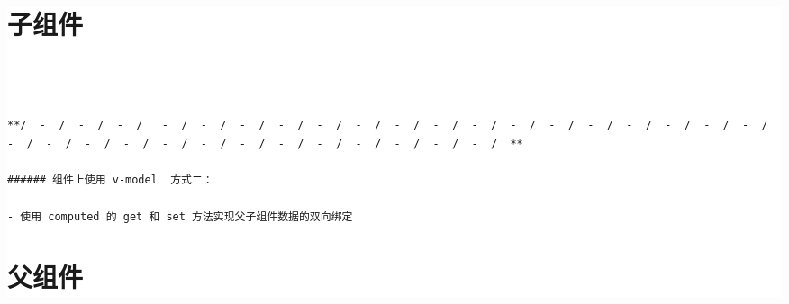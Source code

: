 # 子组件 ###################
<template>
  <div>
    <h2>MyInput:{{modelValue}}</h2>
    <input
      :value="modelValue"
      @input="editValue"
    >
  </div>
</template>

<script>
export default {
  props: {
    modelValue: String,
  },
  emits: ['update:modelValue'],
  methods: {
    editValue (event) {
      // event.target.value 原生input取值方式
      this.$emit('update:modelValue', event.target.value)
    }
  }
}
</script>
```



**/  -  /  -  /  -  /   -  /  -  /  -  /  -  /  -  /  -  /  -  /  -  /  -  /  -  /  -  /  -  /  -  /  -  /  -  /  -  /  -  /  -  /  -  /  -  /  -  /  -  /  -  /  -  /  -  /  -  /  -  /  -  /  -  /  **

###### 组件上使用 v-model  方式二：

- 使用 computed 的 get 和 set 方法实现父子组件数据的双向绑定

```
# 父组件 ###################
<template>
  <div>
    <!-- 组件上使用 v-model 方式二： -->
    <MyInputTwo v-model="message"></MyInputTwo>
    <!-- 组件上使用 v-model 相当于 同时绑定了 modelValue 属性 以及 update 方法，
    这两个名字是默认的，可以通过配置来修改 -->
    <MyInputTwo
      :modelValue="message"
      @update:model-value="message=$event"
    ></MyInputTwo>
  </div>
</template>
